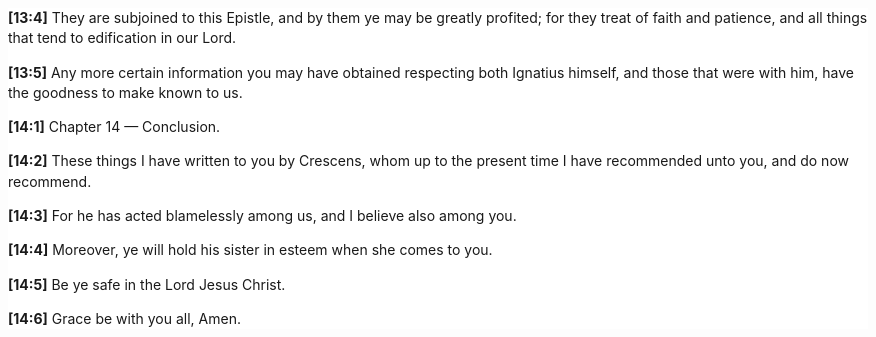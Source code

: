 **[13:4]** They are subjoined to this Epistle, and by them ye may be greatly profited; for they treat of faith and patience, and all things that tend to edification in our Lord.

**[13:5]** Any more certain information you may have obtained respecting both Ignatius himself, and those that were with him, have the goodness to make known to us.

**[14:1]** Chapter 14 — Conclusion.

**[14:2]** These things I have written to you by Crescens, whom up to the present time I have recommended unto you, and do now recommend.

**[14:3]** For he has acted blamelessly among us, and I believe also among you.

**[14:4]** Moreover, ye will hold his sister in esteem when she comes to you.

**[14:5]** Be ye safe in the Lord Jesus Christ.

**[14:6]** Grace be with you all, Amen.

